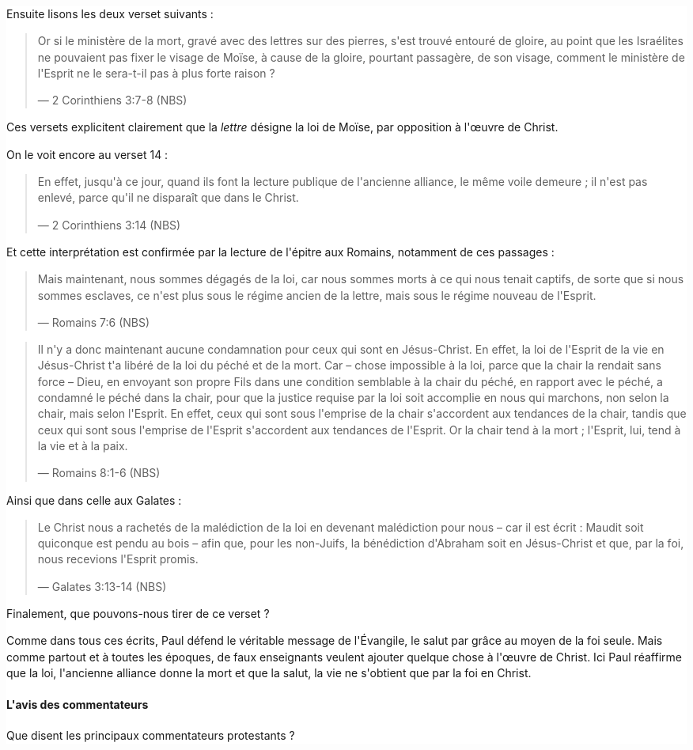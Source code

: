 Ensuite lisons les deux verset suivants :

> Or si le ministère de la mort, gravé avec des lettres sur des pierres, s'est trouvé entouré de gloire, au point que les Israélites ne pouvaient pas fixer le visage de Moïse, à cause de la gloire, pourtant passagère, de son visage, comment le ministère de l'Esprit ne le sera-t-il pas à plus forte raison ?
>
> — 2 Corinthiens 3:7-8 (NBS)

Ces versets explicitent clairement que la *lettre* désigne la loi de Moïse, par opposition à l'œuvre de Christ.

On le voit encore au verset 14 :

> En effet, jusqu'à ce jour, quand ils font la lecture publique de l'ancienne alliance, le même voile demeure ; il n'est pas enlevé, parce qu'il ne disparaît que dans le Christ.
>
> — 2 Corinthiens 3:14 (NBS)

Et cette interprétation est confirmée par la lecture de l'épitre aux Romains, notamment de ces passages :

> Mais maintenant, nous sommes dégagés de la loi, car nous sommes morts à ce qui nous tenait captifs, de sorte que si nous sommes esclaves, ce n'est plus sous le régime ancien de la lettre, mais sous le régime nouveau de l'Esprit.
>
> — Romains 7:6 (NBS)

> Il n'y a donc maintenant aucune condamnation pour ceux qui sont en Jésus-Christ. En effet, la loi de l'Esprit de la vie en Jésus-Christ t'a libéré de la loi du péché et de la mort. Car – chose impossible à la loi, parce que la chair la rendait sans force – Dieu, en envoyant son propre Fils dans une condition semblable à la chair du péché, en rapport avec le péché, a condamné le péché dans la chair, pour que la justice requise par la loi soit accomplie en nous qui marchons, non selon la chair, mais selon l'Esprit. En effet, ceux qui sont sous l'emprise de la chair s'accordent aux tendances de la chair, tandis que ceux qui sont sous l'emprise de l'Esprit s'accordent aux tendances de l'Esprit. Or la chair tend à la mort ; l'Esprit, lui, tend à la vie et à la paix.
>
> — Romains 8:1-6 (NBS)

Ainsi que dans celle aux Galates :

> Le Christ nous a rachetés de la malédiction de la loi en devenant malédiction pour nous – car il est écrit : Maudit soit quiconque est pendu au bois – afin que, pour les non-Juifs, la bénédiction d'Abraham soit en Jésus-Christ et que, par la foi, nous recevions l'Esprit promis.
>
> — Galates 3:13-14 (NBS)

Finalement, que pouvons-nous tirer de ce verset ?

Comme dans tous ces écrits, Paul défend le véritable message de l'Évangile, le salut par grâce au moyen de la foi seule. Mais comme partout et à toutes les époques, de faux enseignants veulent ajouter quelque chose à l'œuvre de Christ. Ici Paul réaffirme que la loi, l'ancienne alliance donne la mort et que la salut, la vie ne s'obtient que par la foi en Christ.

#### L'avis des commentateurs

Que disent les principaux commentateurs protestants ?
